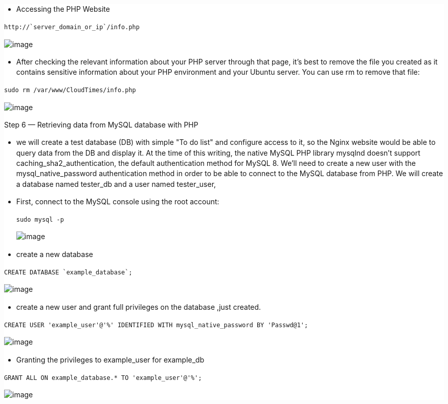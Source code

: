 * Accessing the PHP Website

```
http://`server_domain_or_ip`/info.php
```


![image](https://github.com/user-attachments/assets/628533bc-ca52-447f-9397-50e9cf01efc0)

* After checking the relevant information about your PHP server through that page, it’s best to remove the file you created as it contains sensitive information about your PHP environment and your Ubuntu server. You can use rm to remove that file:

```
sudo rm /var/www/CloudTimes/info.php
```
![image](https://github.com/user-attachments/assets/52354f4c-cabb-4dbe-a754-ca5f5fbe9d0d)

  

Step 6 — Retrieving data from MySQL database with PHP

* we will create a test database (DB) with simple "To do list" and configure access to it, so the Nginx website would be able to query data from the DB and display it.
At the time of this writing, the native MySQL PHP library mysqlnd doesn’t support caching_sha2_authentication, the default authentication method for MySQL 8. We’ll need to create a new user with the mysql_native_password authentication method in order to be able to connect to the MySQL database from PHP.
We will create a database named tester_db and a user named tester_user,

* First, connect to the MySQL console using the root account:
  ```
  sudo mysql -p
  ```
  ![image](https://github.com/user-attachments/assets/fc7d2029-18fc-43ec-a0f4-d9c0ffbc1678)

* create a new database
```
CREATE DATABASE `example_database`;
```
![image](https://github.com/user-attachments/assets/613a255d-312b-4cf1-82db-680966c6d20b)


* create a new user and grant full privileges on the database ,just created.

```
CREATE USER 'example_user'@'%' IDENTIFIED WITH mysql_native_password BY 'Passwd@1';
```
![image](https://github.com/user-attachments/assets/c3d5b851-4ea4-47cd-a5b1-2a3d7eb13af3)


* Granting the privileges to example_user for example_db
```
GRANT ALL ON example_database.* TO 'example_user'@'%';
```
![image](https://github.com/user-attachments/assets/a1aa62c7-e283-4efc-bee9-21ad4d4583ee)

